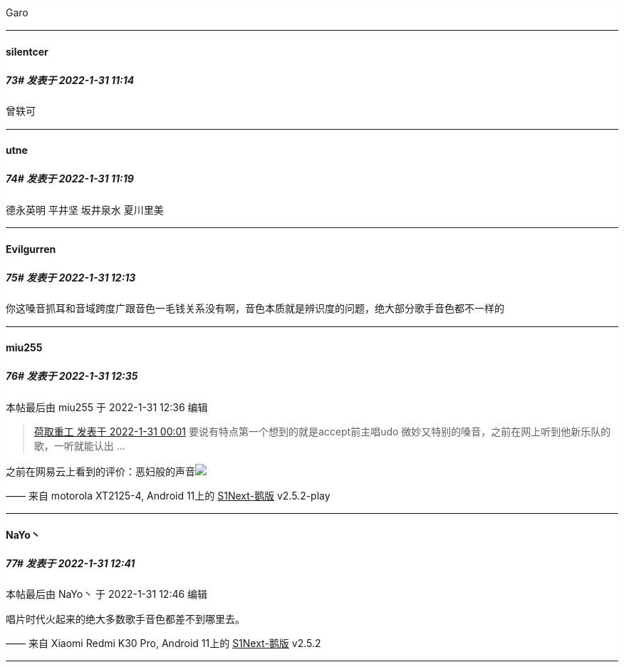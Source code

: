 Garo



*****

####  silentcer  
##### 73#       发表于 2022-1-31 11:14

曾轶可

*****

####  utne  
##### 74#       发表于 2022-1-31 11:19

德永英明 平井坚 坂井泉水 夏川里美



*****

####  Evilgurren  
##### 75#       发表于 2022-1-31 12:13

你这嗓音抓耳和音域跨度广跟音色一毛钱关系没有啊，音色本质就是辨识度的问题，绝大部分歌手音色都不一样的



*****

####  miu255  
##### 76#       发表于 2022-1-31 12:35

 本帖最后由 miu255 于 2022-1-31 12:36 编辑 
<blockquote><a href="httphttps://bbs.saraba1st.com/2b/forum.php?mod=redirect&amp;goto=findpost&amp;pid=54490575&amp;ptid=2050057" target="_blank">荷取重工 发表于 2022-1-31 00:01</a>
要说有特点第一个想到的就是accept前主唱udo
微妙又特别的嗓音，之前在网上听到他新乐队的歌，一听就能认出 ...</blockquote>
之前在网易云上看到的评价：恶妇般的声音<img src="https://static.saraba1st.com/image/smiley/face2017/067.png" referrerpolicy="no-referrer">

—— 来自 motorola XT2125-4, Android 11上的 [S1Next-鹅版](https://github.com/ykrank/S1-Next/releases) v2.5.2-play

*****

####  NaYo丶  
##### 77#       发表于 2022-1-31 12:41

 本帖最后由 NaYo丶 于 2022-1-31 12:46 编辑 

唱片时代火起来的绝大多数歌手音色都差不到哪里去。

—— 来自 Xiaomi Redmi K30 Pro, Android 11上的 [S1Next-鹅版](https://github.com/ykrank/S1-Next/releases) v2.5.2

*****
